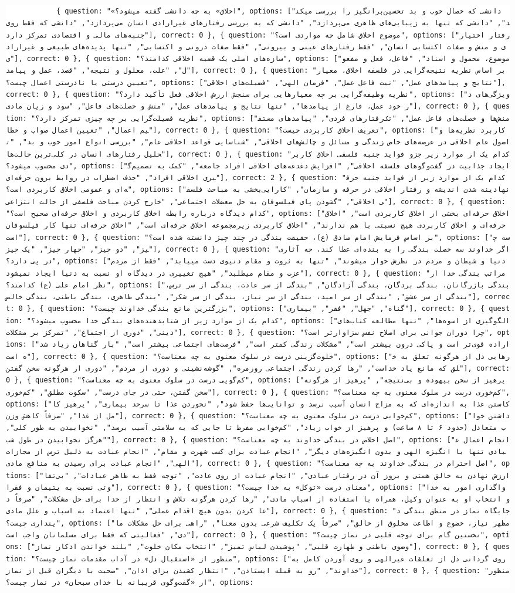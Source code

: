                 { question: "«اخلاق» به چه دانشی گفته میشود؟", options: ["دانشی که خصال خوب و بد تحسین‌برانگیز را بررسی میکند", "دانشی که تنها به زیبایی‌های ظاهری می‌پردازد", "دانشی که به بررسی رفتارهای غیرارادی انسان می‌پردازد", "دانشی که فقط روی جنبه‌های مالی و اقتصادی تمرکز دارد"], correct: 0 }, { question: "موضوع اخلاق شامل چه مواردی است؟", options: ["رفتار اختیاری و منش و صفات اکتسابی انسان", "فقط رفتارهای عینی و بیرونی", "فقط صفات درونی و اکتسابی", "تنها پدیده‌های طبیعی و غیرارادی"], correct: 0 }, { question: "سازه‌های اصلی یک قضیه اخلاقی کدامند؟", options: ["موضوع، محمول و اسناد", "فاعل، فعل و مفعول", "علت، معلول و نتیجه", "قصد، عمل و پیامد"], correct: 0 }, { question: "بر اساس نظریه نتیجه‌گرایی در فلسفه اخلاق، معیار تعیین درستی یا نادرستی اعمال چیست؟", options: ["نتایج و پیامدهای عمل", "نیت فاعل عمل", "فرمان الهی", "فضیلت‌های اخلاقی"], correct: 0 }, { question: "نظریه وظیفه‌گرایی بر چه معیارهایی برای سنجش ارزش اخلاقی فعل تأکید دارد؟", options: ["ویژگی‌های در خود عمل، فارغ از پیامدها", "تنها نتایج و پیامدهای عمل", "منش و خصلت‌های فاعل", "سود و زیان مادی"], correct: 0 }, { question: "نظریه فضیلت‌گرایی بر چه چیزی تمرکز دارد؟", options: ["منش‌ها و خصلت‌های فاعل عمل", "تک‌رفتارهای فردی", "پیامدهای مستقیم اعمال", "تعیین اعمال صواب و خطا"], correct: 0 }, { question: "تعریف اخلاق کاربردی چیست؟", options: ["کاربرد نظریه‌ها و اصول عام اخلاقی در عرصه‌های خاص زندگی و مسائل و چالش‌های اخلاقی", "شناسایی قواعد اخلاقی عام", "بررسی انواع امور خوب و بد", "تحلیل رفتارهای انسان در کلی‌ترین حالت‌ها"], correct: 0 }, { question: "کدام یک از موارد زیر جزو فواید جنبه فلسفی اخلاق کاربردی محسوب میشود؟", options: ["ایجاد جذابیت در گفت‌وگوهای فلسفه اخلاقی", "افزایش دغدغه‌های اخلاقی افراد جامعه", "کمک به تصمیم‌گیری اخلاقی افراد", "حذف اضطراب در روابط برون حرفه‌ای"], correct: 2 }, { question: "کدام یک از موارد زیر از فواید جنبه حرفه‌ای و عمومی اخلاق کاربردی است؟", options: ["نهادینه شدن اندیشه و رفتار اخلاقی در حرفه و سازمان", "کارایی‌بخشی به مباحث فلسفی اخلاقی", "گشودن پای فیلسوفان به حل معضلات اجتماعی", "خارج کردن مباحث فلسفی از حالت انتزاعی"], correct: 0 }, { question: "کدام دیدگاه درباره رابطه اخلاق کاربردی و اخلاق حرفه‌ای صحیح است؟", options: ["اخلاق حرفه‌ای بخشی از اخلاق کاربردی است", "اخلاق حرفه‌ای و اخلاق کاربردی هیچ نسبتی با هم ندارند", "اخلاق کاربردی زیرمجموعه اخلاق حرفه‌ای است", "اخلاق حرفه‌ای تنها کار فیلسوفان است"], correct: 0 }, { question: "بر اساس فرمایش امام صادق (ع)، حقیقت بندگی در چند چیز دانسته شده است؟", options: ["سه چیز", "دو چیز", "چهار چیز", "یک چیز"], correct: 0 }, { question: "اگر خداوند سه خصلت بندگی را به بنده‌ای عطا کند، چه آثاری در پی دارد؟", options: ["دنیا و شیطان و مردم در نظرش خوار میشوند", "تنها به ثروت و مقام دنیوی دست مییابد", "فقط از مردم عزت و مقام میطلبد", "هیچ تغییری در دیدگاه او نسبت به دنیا ایجاد نمیشود"], correct: 0 }, { question: "مراتب بندگی خدا از نظر امام علی (ع) کدامند؟", options: ["بندگی بازرگانان، بندگی بردگان، بندگی آزادگان", "بندگی از سر عادت، بندگی از سر ترس، بندگی از سر عشق", "بندگی از سر امید، بندگی از سر نیاز، بندگی از سر شکر", "بندگی ظاهری، بندگی باطنی، بندگی خالص"], correct: 0 }, { question: "بزرگترین مانع بندگی خداوند چیست؟", options: ["گناه", "جهل", "فقر", "بیماری"], correct: 0 }, { question: "کدام یک از موارد زیر از شتابدهنده‌های بندگی خدا محسوب میشود؟", options: ["الگوگیری از اسوه‌ها", "تنها مطالعه کتاب‌های دینی", "دوری از اجتماع", "تمرکز بر مشکلات"], correct: 0 }, { question: "چرا دوران جوانی برای اصلاح نفس سزاوارتر است؟", options: ["اراده قوی‌تر است و پاکی درون بیشتر است", "مشکلات زندگی کمتر است", "فرصت‌های اجتماعی بیشتر است", "بار گناهان زیاد شده است"], correct: 0 }, { question: "خلوت‌گزینی درست در سلوک معنوی به چه معناست؟", options: ["رهایی دل از هرگونه تعلق به خلق که مانع یاد خداست", "رها کردن زندگی اجتماعی روزمره", "گوشه‌نشینی و دوری از مردم", "دوری از هرگونه سخن گفتن"], correct: 0 }, { question: "کم‌گویی درست در سلوک معنوی به چه معناست؟", options: ["پرهیز از سخن بیهوده و بی‌نتیجه", "پرهیز از هرگونه سخن گفتن، حتی در جای درست", "سکوت مطلق", "کم‌خوری"], correct: 0 }, { question: "کم‌خوری درست در سلوک معنوی به چه معناست؟", options: ["کاستن غذا به اندازه‌ای که به مزاج انسان آسیب نرسد و توانایی‌ها حفظ شود", "نخوردن غذا تا سرحد بیماری", "پرهیز کامل از غذا", "صرفاً کاهش وزن"], correct: 0 }, { question: "کم‌خوابی درست در سلوک معنوی به چه معناست؟", options: ["داشتن خواب متعادل (حدود ۶ تا ۸ ساعت) و پرهیز از خواب زیاد", "کم‌خوابی مفرط تا جایی که به سلامتی آسیب برسد", "نخوابیدن به طور کلی", "هرگز نخوابیدن در طول شب"], correct: 0 }, { question: "اصل اخلاص در بندگی خداوند به چه معناست؟", options: ["انجام اعمال عبادی تنها با انگیزه الهی و بدون انگیزه‌های دیگر", "انجام عبادت برای کسب شهرت و مقام", "انجام عبادت به دلیل ترس از مجازات الهی", "انجام عبادت برای رسیدن به منافع مادی"], correct: 0 }, { question: "اصل احترام در بندگی خداوند به چه معناست؟", options: ["ارزش نهادن به خالق هستی و بروز آن در رفتار عبادی", "انجام عبادت از روی عادت", "توجه فقط به ظاهر عبادات", "بی‌تفاوتی نسبت به یتیمان و فقرا"], correct: 0 }, { question: "معنای درست «توکل» به خدا چیست؟", options: ["واگذاری امور به خدا و انتخاب او به عنوان وکیل، همراه با استفاده از اسباب مادی", "رها کردن هرگونه تلاش و انتظار از خدا برای حل مشکلات", "صرفاً دعا کردن بدون هیچ اقدام عملی", "تنها اعتماد به اسباب و علل مادی"], correct: 0 }, { question: "جایگاه نماز در منطق بندگی دینداری چیست؟", options: ["مظهر نیاز، خضوع و اطاعت مخلوق از خالق", "صرفاً یک تکلیف شرعی بدون معنا", "راهی برای حل مشکلات مادی", "فعالیتی که فقط برای مسلمانان واجب است"], correct: 0 }, { question: "نخستین گام برای توجه قلبی در نماز چیست؟", options: ["وضوی باطنی و طهارت قلبی", "پوشیدن لباس تمیز", "انتخاب مکان خلوت", "بلند خواندن اذکار نماز"], correct: 0 }, { question: "منظور از «استقبال دل» در آداب مقدمات نماز چیست؟", options: ["روی گردانی دل از تعلقات غیرالهی و روی آوردن کامل به خداوند", "رو به قبله ایستادن", "انتظار کشیدن برای اذان", "صحبت با دیگران قبل از نماز"], correct: 0 }, { question: "منظور از «گفت‌وگوی قریبانه با خدای سبحان» در نماز چیست؟", options: